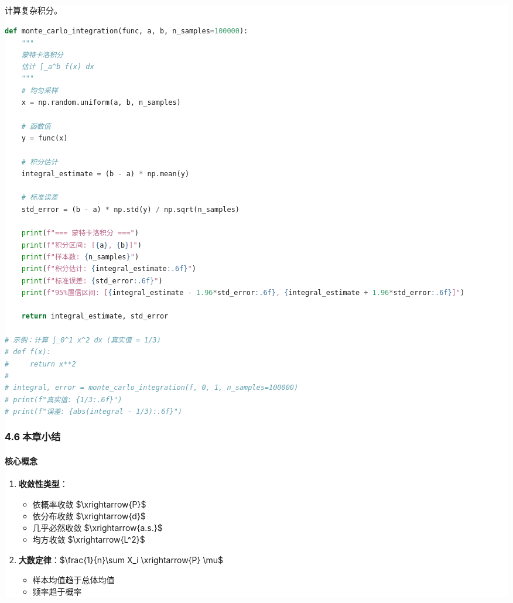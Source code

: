 计算复杂积分。

```python
def monte_carlo_integration(func, a, b, n_samples=100000):
    """
    蒙特卡洛积分
    估计 ∫_a^b f(x) dx
    """
    # 均匀采样
    x = np.random.uniform(a, b, n_samples)
    
    # 函数值
    y = func(x)
    
    # 积分估计
    integral_estimate = (b - a) * np.mean(y)
    
    # 标准误差
    std_error = (b - a) * np.std(y) / np.sqrt(n_samples)
    
    print(f"=== 蒙特卡洛积分 ===")
    print(f"积分区间: [{a}, {b}]")
    print(f"样本数: {n_samples}")
    print(f"积分估计: {integral_estimate:.6f}")
    print(f"标准误差: {std_error:.6f}")
    print(f"95%置信区间: [{integral_estimate - 1.96*std_error:.6f}, {integral_estimate + 1.96*std_error:.6f}]")
    
    return integral_estimate, std_error

# 示例：计算 ∫_0^1 x^2 dx (真实值 = 1/3)
# def f(x):
#     return x**2
# 
# integral, error = monte_carlo_integration(f, 0, 1, n_samples=100000)
# print(f"真实值: {1/3:.6f}")
# print(f"误差: {abs(integral - 1/3):.6f}")
```

### 4.6 本章小结

#### 核心概念

1. **收敛性类型**：
   - 依概率收敛 $\xrightarrow{P}$
   - 依分布收敛 $\xrightarrow{d}$
   - 几乎必然收敛 $\xrightarrow{a.s.}$
   - 均方收敛 $\xrightarrow{L^2}$

2. **大数定律**：$\frac{1}{n}\sum X_i \xrightarrow{P} \mu$
   - 样本均值趋于总体均值
   - 频率趋于概率
